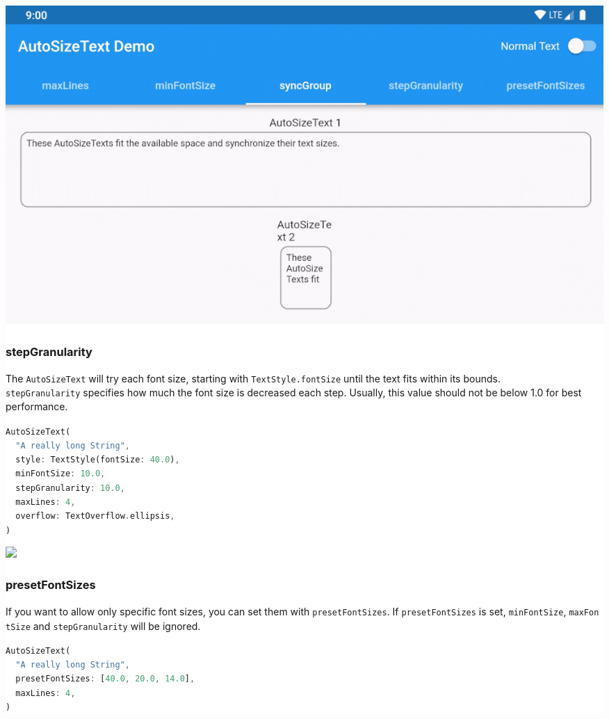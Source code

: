 ![](https://raw.githubusercontent.com/leisim/auto_size_text/master/screenshots/group.gif)


### stepGranularity

The `AutoSizeText` will try each font size, starting with `TextStyle.fontSize` until the text fits within its bounds.  
`stepGranularity` specifies how much the font size is decreased each step. Usually, this value should not be below 1.0 for best performance.

```dart
AutoSizeText(
  "A really long String",
  style: TextStyle(fontSize: 40.0),
  minFontSize: 10.0,
  stepGranularity: 10.0,
  maxLines: 4,
  overflow: TextOverflow.ellipsis,
)
```

![](https://raw.githubusercontent.com/leisim/auto_size_text/master/screenshots/stepgranularity.gif)


### presetFontSizes

If you want to allow only specific font sizes, you can set them with `presetFontSizes`.
If `presetFontSizes` is set, `minFontSize`, `maxFontSize` and `stepGranularity` will be ignored.

```dart
AutoSizeText(
  "A really long String",
  presetFontSizes: [40.0, 20.0, 14.0],
  maxLines: 4,
)
```
